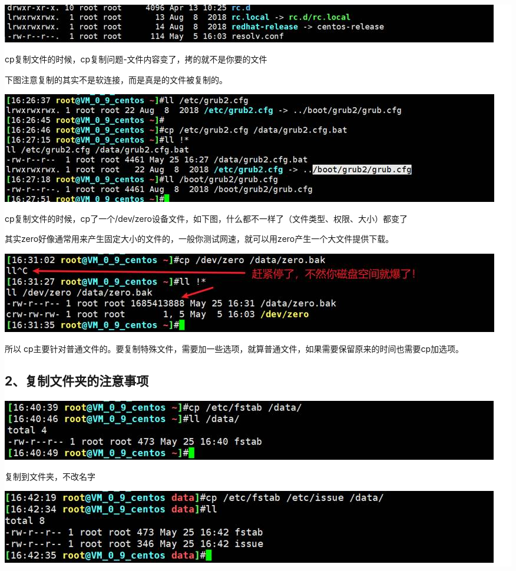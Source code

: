 ![img](3-cp和mv.assets/clip_image018.jpg)

 

cp复制文件的时候，cp复制问题-文件内容变了，拷的就不是你要的文件

下图注意复制的其实不是软连接，而是真是的文件被复制的。

![img](3-cp和mv.assets/clip_image020.jpg)

 

cp复制文件的时候，cp了一个/dev/zero设备文件，如下图，什么都不一样了（文件类型、权限、大小）都变了

其实zero好像通常用来产生固定大小的文件的，一般你测试网速，就可以用zero产生一个大文件提供下载。 

![img](3-cp和mv.assets/clip_image022.jpg)

 

所以 cp主要针对普通文件的。要复制特殊文件，需要加一些选项，就算普通文件，如果需要保留原来的时间也需要cp加选项。

 

## **2、复制文件夹的注意事项**

![img](3-cp和mv.assets/clip_image024.jpg)

复制到文件夹，不改名字

![img](3-cp和mv.assets/clip_image026.jpg)
